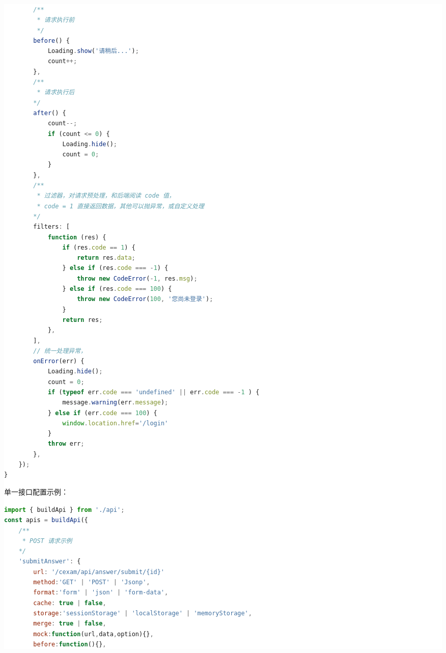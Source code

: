 ```js
        /**
         * 请求执行前
         */
        before() {
            Loading.show('请稍后...');
            count++;
        },
        /**
         * 请求执行后
        */
        after() {
            count--;
            if (count <= 0) {
                Loading.hide();
                count = 0;
            }
        },
        /** 
         * 过滤器，对请求预处理，和后端阅读 code 值，
         * code = 1 直接返回数据，其他可以抛异常，或自定义处理
        */
        filters: [
            function (res) {
                if (res.code == 1) {
                    return res.data;
                } else if (res.code === -1) {
                    throw new CodeError(-1, res.msg);
                } else if (res.code === 100) {
                    throw new CodeError(100, '您尚未登录');
                }
                return res;
            },
        ],
        // 统一处理异常，
        onError(err) {
            Loading.hide();
            count = 0;
            if (typeof err.code === 'undefined' || err.code === -1 ) {
                message.warning(err.message);
            } else if (err.code === 100) {
                window.location.href='/login'
            }
            throw err;
        },
    });
}
```

单一接口配置示例：
```js
import { buildApi } from './api';
const apis = buildApi({
    /**
     * POST 请求示例
    */
    'submitAnswer': {
        url: '/cexam/api/answer/submit/{id}'
        method:'GET' | 'POST' | 'Jsonp',
        format:'form' | 'json' | 'form-data',
        cache: true | false,
        storage:'sessionStorage' | 'localStorage' | 'memoryStorage',
        merge: true | false,
        mock:function(url,data,option){},
        before:function(){},
```